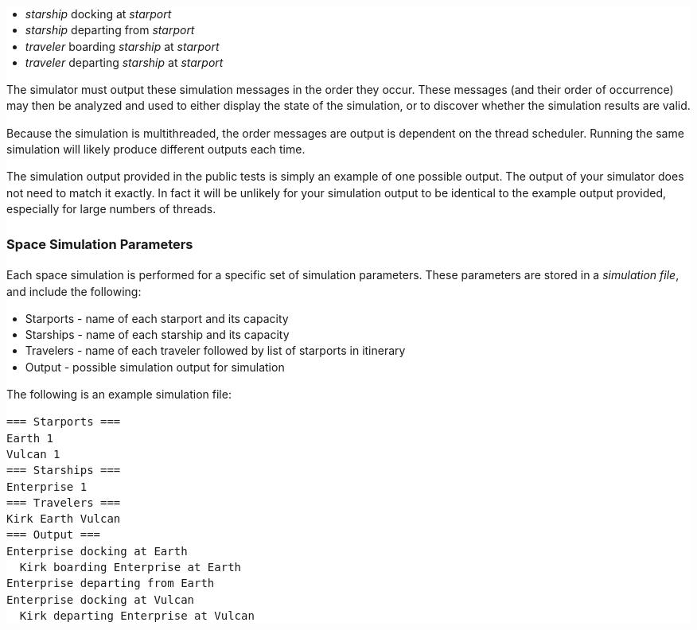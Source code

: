 <ul>
<li> <i>starship</i> docking at <i>starport</i>
<li> <i>starship</i> departing from <i>starport</i>
<li> <i>traveler</i> boarding <i>starship</i> at <i>starport</i>
<li> <i>traveler</i> departing <i>starship</i> at <i>starport</i>
</ul>

The simulator must output these simulation messages in the order they occur.
These messages (and their order of occurrence) may then be analyzed 
and used to either display the state of the simulation, or to discover 
whether the simulation results are valid.
<p>
Because the simulation is multithreaded, the order messages 
are output is dependent on the thread scheduler. Running the
same simulation will likely produce different outputs each time.
<p>
The simulation output provided in the public tests is simply
an example of one possible output.  The output of your simulator
does not need to match it exactly.  In fact it will be unlikely
for your simulation output to be identical to the example
output provided, especially for large numbers of threads.
<p>


<h3>Space Simulation Parameters</h3>

Each space simulation is performed for a specific set of simulation parameters.
These parameters are stored in a <i>simulation file</i>, and include the 
following:

<ul>
<li> Starports - name of each starport and its capacity
<li> Starships - name of each starship and its capacity
<li> Travelers - name of each traveler followed by list of starports in itinerary
<li> Output - possible simulation output for simulation
</ul>

The following is an example simulation file:

<pre>
=== Starports ===
Earth 1
Vulcan 1
=== Starships ===
Enterprise 1
=== Travelers ===
Kirk Earth Vulcan 
=== Output ===
Enterprise docking at Earth
  Kirk boarding Enterprise at Earth
Enterprise departing from Earth
Enterprise docking at Vulcan
  Kirk departing Enterprise at Vulcan
</pre>
